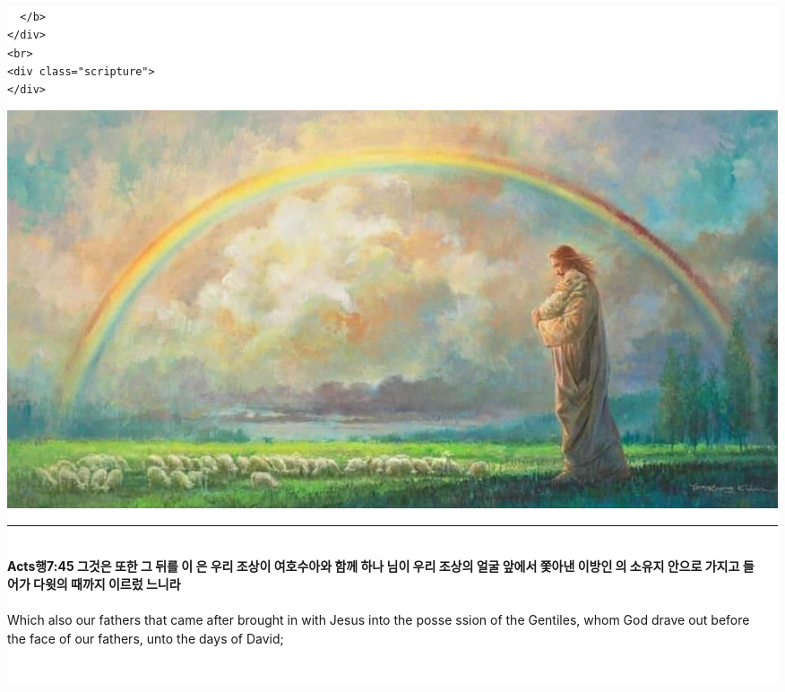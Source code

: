       </b>
    </div>
    <br>
    <div class="scripture">
    </div>         
  </div>
  <div class="image-container">
    <img src='../../pictures/picture_2.jpg'>
  </div>
</div>

---

<div class="columns">
  <div class="scriptures">
    <br>
    <div class="scripture">
      <b>Acts행7:45 그것은 또한 그 뒤를 이 은 우리 조상이 여호수아와 함께 하나 님이 우리 조상의 얼굴 앞에서 쫓아낸 이방인 의 소유지 안으로 가지고 들어가 다윗의 때까지 이르렀 느니라 
      </b>
    </div>
    <br>
    <div class="scripture">Which also our fathers that came after brought in with Jesus into the posse ssion of the Gentiles, whom God drave out before the face of our fathers, unto the days of David; 
    </div>
    <br>
    <div class="scripture">
      <b>
      </b>
    </div>
    <br>
    <div class="scripture">
    </div>         
  </div>
  <div class="image-container">